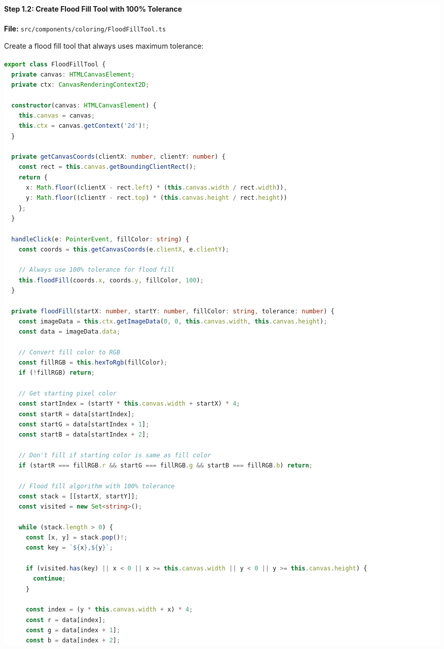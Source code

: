 #### Step 1.2: Create Flood Fill Tool with 100% Tolerance
**File:** `src/components/coloring/FloodFillTool.ts`

Create a flood fill tool that always uses maximum tolerance:

```typescript
export class FloodFillTool {
  private canvas: HTMLCanvasElement;
  private ctx: CanvasRenderingContext2D;

  constructor(canvas: HTMLCanvasElement) {
    this.canvas = canvas;
    this.ctx = canvas.getContext('2d')!;
  }

  private getCanvasCoords(clientX: number, clientY: number) {
    const rect = this.canvas.getBoundingClientRect();
    return {
      x: Math.floor((clientX - rect.left) * (this.canvas.width / rect.width)),
      y: Math.floor((clientY - rect.top) * (this.canvas.height / rect.height))
    };
  }

  handleClick(e: PointerEvent, fillColor: string) {
    const coords = this.getCanvasCoords(e.clientX, e.clientY);
    
    // Always use 100% tolerance for flood fill
    this.floodFill(coords.x, coords.y, fillColor, 100);
  }

  private floodFill(startX: number, startY: number, fillColor: string, tolerance: number) {
    const imageData = this.ctx.getImageData(0, 0, this.canvas.width, this.canvas.height);
    const data = imageData.data;
    
    // Convert fill color to RGB
    const fillRGB = this.hexToRgb(fillColor);
    if (!fillRGB) return;
    
    // Get starting pixel color
    const startIndex = (startY * this.canvas.width + startX) * 4;
    const startR = data[startIndex];
    const startG = data[startIndex + 1];
    const startB = data[startIndex + 2];
    
    // Don't fill if starting color is same as fill color
    if (startR === fillRGB.r && startG === fillRGB.g && startB === fillRGB.b) return;
    
    // Flood fill algorithm with 100% tolerance
    const stack = [[startX, startY]];
    const visited = new Set<string>();
    
    while (stack.length > 0) {
      const [x, y] = stack.pop()!;
      const key = `${x},${y}`;
      
      if (visited.has(key) || x < 0 || x >= this.canvas.width || y < 0 || y >= this.canvas.height) {
        continue;
      }
      
      const index = (y * this.canvas.width + x) * 4;
      const r = data[index];
      const g = data[index + 1];
      const b = data[index + 2];
```